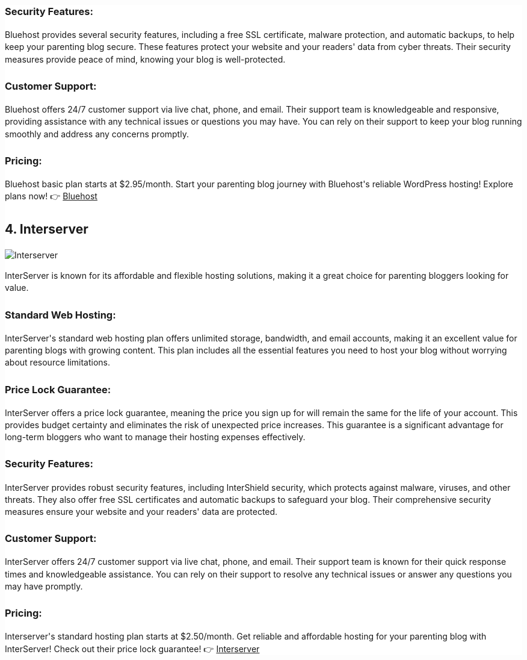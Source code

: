 ### Security Features:
Bluehost provides several security features, including a free SSL certificate, malware protection, and automatic backups, to help keep your parenting blog secure. These features protect your website and your readers' data from cyber threats. Their security measures provide peace of mind, knowing your blog is well-protected.

### Customer Support:
Bluehost offers 24/7 customer support via live chat, phone, and email. Their support team is knowledgeable and responsive, providing assistance with any technical issues or questions you may have. You can rely on their support to keep your blog running smoothly and address any concerns promptly.

### Pricing:
Bluehost basic plan starts at $2.95/month.
Start your parenting blog journey with Bluehost's reliable WordPress hosting! Explore plans now! 👉 [Bluehost](https://snipitx.com/bluehost-jy)

## 4. Interserver

![Interserver](https://i.imgur.com/OM5dOEW.jpeg "Interserver Hosting")

InterServer is known for its affordable and flexible hosting solutions, making it a great choice for parenting bloggers looking for value.

### Standard Web Hosting:
InterServer's standard web hosting plan offers unlimited storage, bandwidth, and email accounts, making it an excellent value for parenting blogs with growing content. This plan includes all the essential features you need to host your blog without worrying about resource limitations.

### Price Lock Guarantee:
InterServer offers a price lock guarantee, meaning the price you sign up for will remain the same for the life of your account. This provides budget certainty and eliminates the risk of unexpected price increases. This guarantee is a significant advantage for long-term bloggers who want to manage their hosting expenses effectively.

### Security Features:
InterServer provides robust security features, including InterShield security, which protects against malware, viruses, and other threats. They also offer free SSL certificates and automatic backups to safeguard your blog. Their comprehensive security measures ensure your website and your readers' data are protected.

### Customer Support:
InterServer offers 24/7 customer support via live chat, phone, and email. Their support team is known for their quick response times and knowledgeable assistance. You can rely on their support to resolve any technical issues or answer any questions you may have promptly.

### Pricing:
Interserver's standard hosting plan starts at $2.50/month.
Get reliable and affordable hosting for your parenting blog with InterServer! Check out their price lock guarantee! 👉 [Interserver](https://snipitx.com/interserver-jy)
